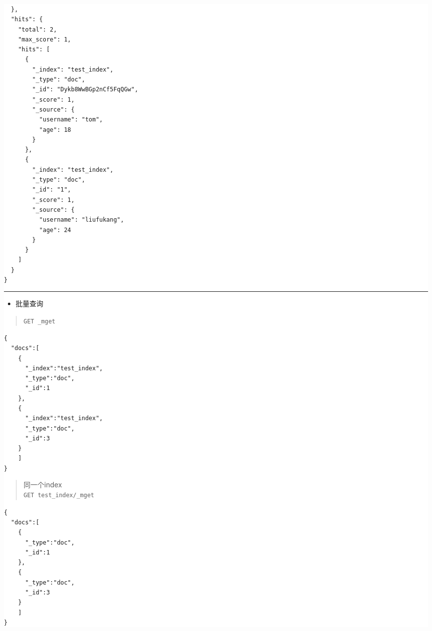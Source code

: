 ```
  },
  "hits": {
    "total": 2,
    "max_score": 1,
    "hits": [
      {
        "_index": "test_index",
        "_type": "doc",
        "_id": "Dykb8WwBGp2nCf5FqQGw",
        "_score": 1,
        "_source": {
          "username": "tom",
          "age": 18
        }
      },
      {
        "_index": "test_index",
        "_type": "doc",
        "_id": "1",
        "_score": 1,
        "_source": {
          "username": "liufukang",
          "age": 24
        }
      }
    ]
  }
}
```
---
- 批量查询

> `GET _mget`  
```
{
  "docs":[
    {
      "_index":"test_index",
      "_type":"doc",
      "_id":1
    },
    {
      "_index":"test_index",
      "_type":"doc",
      "_id":3
    }
    ]
}
```
> 同一个index  
> `GET test_index/_mget`
```
{
  "docs":[
    {
      "_type":"doc",
      "_id":1
    },
    {
      "_type":"doc",
      "_id":3
    }
    ]
}
```